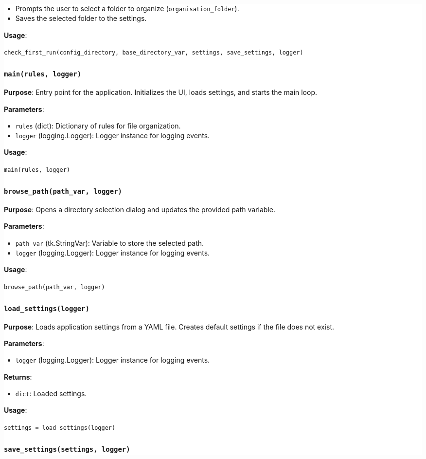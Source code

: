 - Prompts the user to select a folder to organize (`organisation_folder`).
- Saves the selected folder to the settings.

**Usage**:

```python
check_first_run(config_directory, base_directory_var, settings, save_settings, logger)
```

### `main(rules, logger)`

**Purpose**: Entry point for the application. Initializes the UI, loads settings, and starts the main loop.

**Parameters**:

- `rules` (dict): Dictionary of rules for file organization.
- `logger` (logging.Logger): Logger instance for logging events.

**Usage**:

```python
main(rules, logger)
```

### `browse_path(path_var, logger)`

**Purpose**: Opens a directory selection dialog and updates the provided path variable.

**Parameters**:

- `path_var` (tk.StringVar): Variable to store the selected path.
- `logger` (logging.Logger): Logger instance for logging events.

**Usage**:

```python
browse_path(path_var, logger)
```

### `load_settings(logger)`

**Purpose**: Loads application settings from a YAML file. Creates default settings if the file does not exist.

**Parameters**:

- `logger` (logging.Logger): Logger instance for logging events.

**Returns**:

- `dict`: Loaded settings.

**Usage**:

```python
settings = load_settings(logger)
```

### `save_settings(settings, logger)`

